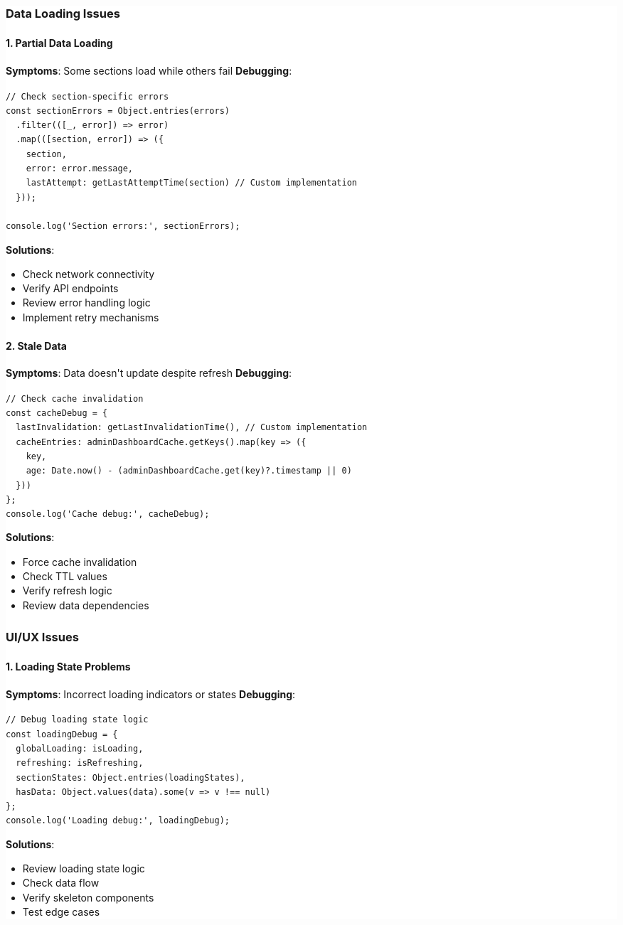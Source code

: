 ### Data Loading Issues

#### 1. Partial Data Loading
**Symptoms**: Some sections load while others fail
**Debugging**:
```tsx
// Check section-specific errors
const sectionErrors = Object.entries(errors)
  .filter(([_, error]) => error)
  .map(([section, error]) => ({
    section,
    error: error.message,
    lastAttempt: getLastAttemptTime(section) // Custom implementation
  }));

console.log('Section errors:', sectionErrors);
```
**Solutions**:
- Check network connectivity
- Verify API endpoints
- Review error handling logic
- Implement retry mechanisms

#### 2. Stale Data
**Symptoms**: Data doesn't update despite refresh
**Debugging**:
```tsx
// Check cache invalidation
const cacheDebug = {
  lastInvalidation: getLastInvalidationTime(), // Custom implementation
  cacheEntries: adminDashboardCache.getKeys().map(key => ({
    key,
    age: Date.now() - (adminDashboardCache.get(key)?.timestamp || 0)
  }))
};
console.log('Cache debug:', cacheDebug);
```
**Solutions**:
- Force cache invalidation
- Check TTL values
- Verify refresh logic
- Review data dependencies

### UI/UX Issues

#### 1. Loading State Problems
**Symptoms**: Incorrect loading indicators or states
**Debugging**:
```tsx
// Debug loading state logic
const loadingDebug = {
  globalLoading: isLoading,
  refreshing: isRefreshing,
  sectionStates: Object.entries(loadingStates),
  hasData: Object.values(data).some(v => v !== null)
};
console.log('Loading debug:', loadingDebug);
```
**Solutions**:
- Review loading state logic
- Check data flow
- Verify skeleton components
- Test edge cases
